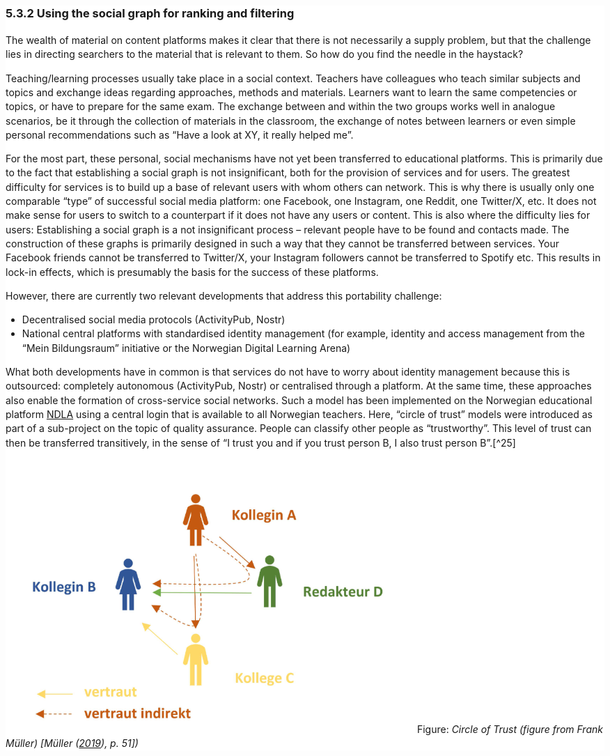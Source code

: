 ### 5.3.2 Using the social graph for ranking and filtering

The wealth of material on content platforms makes it clear that there is not necessarily a supply problem, but that the challenge lies in directing searchers to the material that is relevant to them. So how do you find the needle in the haystack?

Teaching/learning processes usually take place in a social context. Teachers have colleagues who teach similar subjects and topics and exchange ideas regarding approaches, methods and materials. Learners want to learn the same competencies or topics, or have to prepare for the same exam. The exchange between and within the two groups works well in analogue scenarios, be it through the collection of materials in the classroom, the exchange of notes between learners or even simple personal recommendations such as “Have a look at XY, it really helped me”.

For the most part, these personal, social mechanisms have not yet been transferred to educational platforms. This is primarily due to the fact that establishing a social graph is not insignificant, both for the provision of services and for users. The greatest difficulty for services is to build up a base of relevant users with whom others can network. This is why there is usually only one comparable “type” of successful social media platform: one Facebook, one Instagram, one Reddit, one Twitter/X, etc. It does not make sense for users to switch to a counterpart if it does not have any users or content. This is also where the difficulty lies for users: Establishing a social graph is a not insignificant process – relevant people have to be found and contacts made. The construction of these graphs is primarily designed in such a way that they cannot be transferred between services. Your Facebook friends cannot be transferred to Twitter/X, your Instagram followers cannot be transferred to Spotify etc. This results in lock-in effects, which is presumably the basis for the success of these platforms.

However, there are currently two relevant developments that address this portability challenge:

- Decentralised social media protocols (ActivityPub, Nostr)
- National central platforms with standardised identity management (for example, identity and access management from the “Mein Bildungsraum” initiative or the Norwegian Digital Learning Arena)

What both developments have in common is that services do not have to worry about identity management because this is outsourced: completely autonomous (ActivityPub, Nostr) or centralised through a platform. At the same time, these approaches also enable the formation of cross-service social networks. Such a model has been implemented on the Norwegian educational platform [NDLA](https://ndla.no/) using a central login that is available to all Norwegian teachers. Here, “circle of trust” models were introduced as part of a sub-project on the topic of quality assurance. People can classify other people as “trustworthy”. This level of trust can then be transferred transitively, in the sense of “I trust you and if you trust person B, I also trust person B”.\[^25\]

<img src="./images/5_circle_of_trust.png" alt="Circle of Trust (figure from Frank M&uuml;ller)" /> Figure: *Circle of Trust (figure from Frank Müller) \[Müller ([2019](#ref-muellercuhsffvboabpnnnwmi2019)), p. 51\])*
